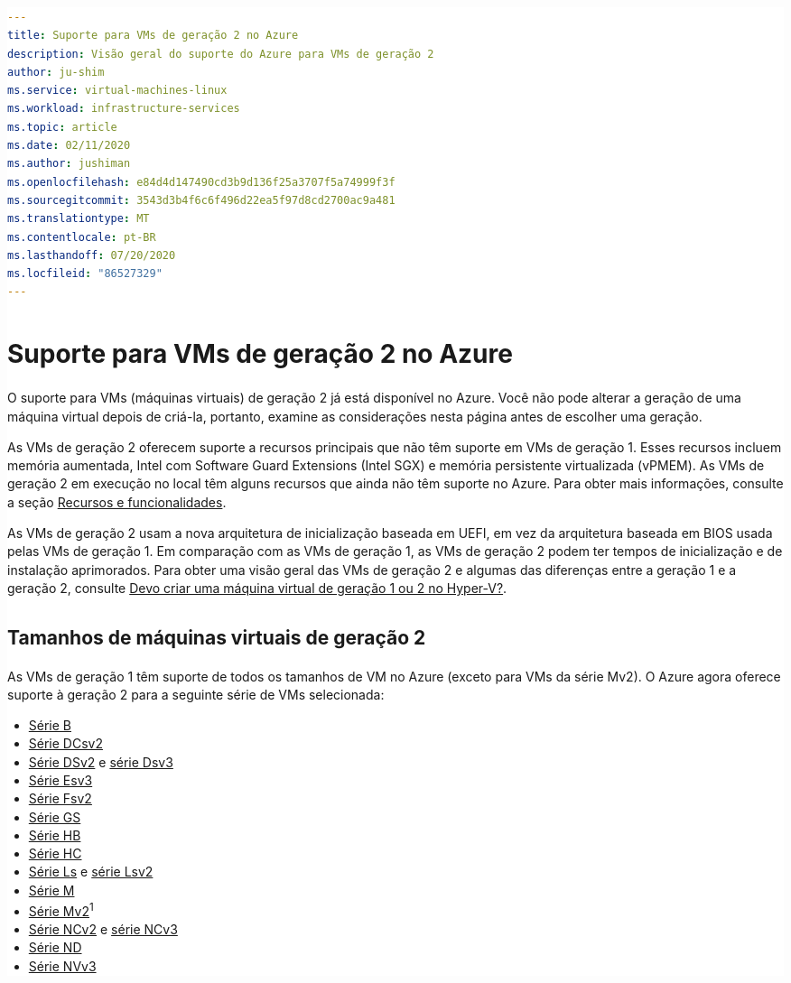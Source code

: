 ```yaml
---
title: Suporte para VMs de geração 2 no Azure
description: Visão geral do suporte do Azure para VMs de geração 2
author: ju-shim
ms.service: virtual-machines-linux
ms.workload: infrastructure-services
ms.topic: article
ms.date: 02/11/2020
ms.author: jushiman
ms.openlocfilehash: e84d4d147490cd3b9d136f25a3707f5a74999f3f
ms.sourcegitcommit: 3543d3b4f6c6f496d22ea5f97d8cd2700ac9a481
ms.translationtype: MT
ms.contentlocale: pt-BR
ms.lasthandoff: 07/20/2020
ms.locfileid: "86527329"
---
```

# <a name="support-for-generation-2-vms-on-azure"></a>Suporte para VMs de geração 2 no Azure

O suporte para VMs (máquinas virtuais) de geração 2 já está disponível no Azure. Você não pode alterar a geração de uma máquina virtual depois de criá-la, portanto, examine as considerações nesta página antes de escolher uma geração.

As VMs de geração 2 oferecem suporte a recursos principais que não têm suporte em VMs de geração 1. Esses recursos incluem memória aumentada, Intel com Software Guard Extensions (Intel SGX) e memória persistente virtualizada (vPMEM). As VMs de geração 2 em execução no local têm alguns recursos que ainda não têm suporte no Azure. Para obter mais informações, consulte a seção [Recursos e funcionalidades](#features-and-capabilities).

As VMs de geração 2 usam a nova arquitetura de inicialização baseada em UEFI, em vez da arquitetura baseada em BIOS usada pelas VMs de geração 1. Em comparação com as VMs de geração 1, as VMs de geração 2 podem ter tempos de inicialização e de instalação aprimorados. Para obter uma visão geral das VMs de geração 2 e algumas das diferenças entre a geração 1 e a geração 2, consulte [Devo criar uma máquina virtual de geração 1 ou 2 no Hyper-V?](/windows-server/virtualization/hyper-v/plan/should-i-create-a-generation-1-or-2-virtual-machine-in-hyper-v).

## <a name="generation-2-vm-sizes"></a>Tamanhos de máquinas virtuais de geração 2

As VMs de geração 1 têm suporte de todos os tamanhos de VM no Azure (exceto para VMs da série Mv2). O Azure agora oferece suporte à geração 2 para a seguinte série de VMs selecionada:

* [Série B](../sizes-b-series-burstable.md)
* [Série DCsv2](../dcv2-series.md)
* [Série DSv2](../dv2-dsv2-series.md) e [série Dsv3](../dv3-dsv3-series.md)
* [Série Esv3](../ev3-esv3-series.md)
* [Série Fsv2](../fsv2-series.md)
* [Série GS](../sizes-previous-gen.md#gs-series)
* [Série HB](../hb-series.md)
* [Série HC](../hc-series.md)
* [Série Ls](../sizes-previous-gen.md#ls-series) e [série Lsv2](../lsv2-series.md)
* [Série M](../m-series.md)
* [Série Mv2](../mv2-series.md)<sup>1</sup>
* [Série NCv2](../ncv2-series.md) e [série NCv3](../ncv3-series.md)
* [Série ND](../nd-series.md)
* [Série NVv3](../nvv3-series.md)
